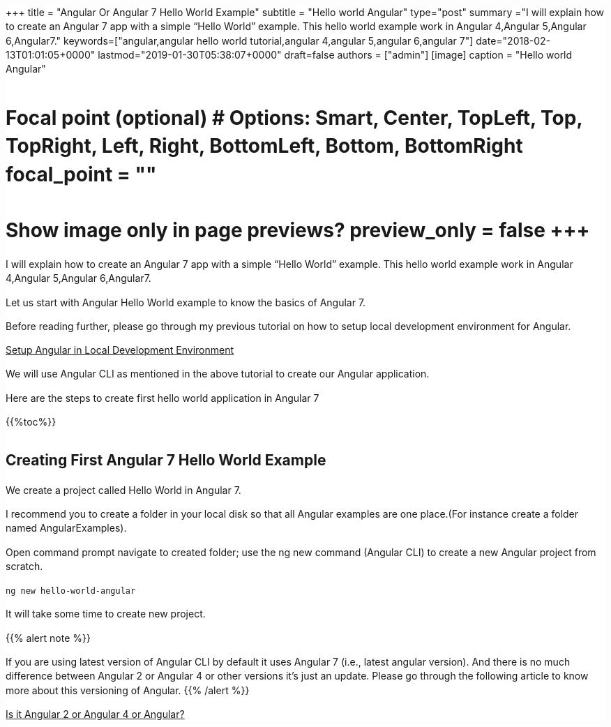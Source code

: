 +++ title = "Angular Or Angular 7 Hello World Example" subtitle = "Hello world Angular" type="post" summary ="I will explain how to create an Angular 7 app with a simple “Hello World” example. This hello world example work in Angular 4,Angular 5,Angular 6,Angular7." keywords=\["angular,angular hello world tutorial,angular 4,angular 5,angular 6,angular 7"] date="2018-02-13T01:01:05+0000" lastmod="2019-01-30T05:38:07+0000" draft=false authors = ["admin"\] \[image\] caption = "Hello world Angular"

  # Focal point (optional) # Options: Smart, Center, TopLeft, Top, TopRight, Left, Right, BottomLeft, Bottom, BottomRight focal_point = ""

  # Show image only in page previews? preview_only = false +++

I will explain how to create an Angular 7 app with a simple “Hello World” example. This hello world example work in Angular 4,Angular 5,Angular 6,Angular7.

Let us start with Angular Hello World example to know the basics of Angular 7.

Before reading further, please go through my previous tutorial on how to setup local development environment for Angular.

<a href="https://www.angularjswiki.com/angular/angular-2-or-angular-local-development-environment-setup/" target="_blank">Setup Angular in Local Development Environment</a>

We will use Angular CLI as mentioned in the above tutorial to create our Angular application.

Here are the steps to create first hello world application in Angular 7

{{%toc%}}


## Creating First Angular 7 Hello World Example

We create a project called Hello World in Angular 7.

I recommend you to create a folder in your local disk so that all Angular examples are one place.(For instance create a folder named AngularExamples).

Open command prompt navigate to created folder; use the ng new command (Angular CLI) to create a new Angular project from scratch.

```
ng new hello-world-angular
```
It will take some time to create new project.

{{% alert note %}}

If you are using latest version of Angular CLI by default it uses Angular 7 (i.e., latest angular version). And there is no much difference between Angular 2 or Angular 4 or other versions it’s just an update. Please go through the following article to know more about this versioning of Angular.
{{% /alert %}}


<a href="https://www.angularjswiki.com/angular/is-it-angular-2-or-just-angular/" target="_blank" rel="noopener">Is it Angular 2 or Angular 4 or Angular?</a>
